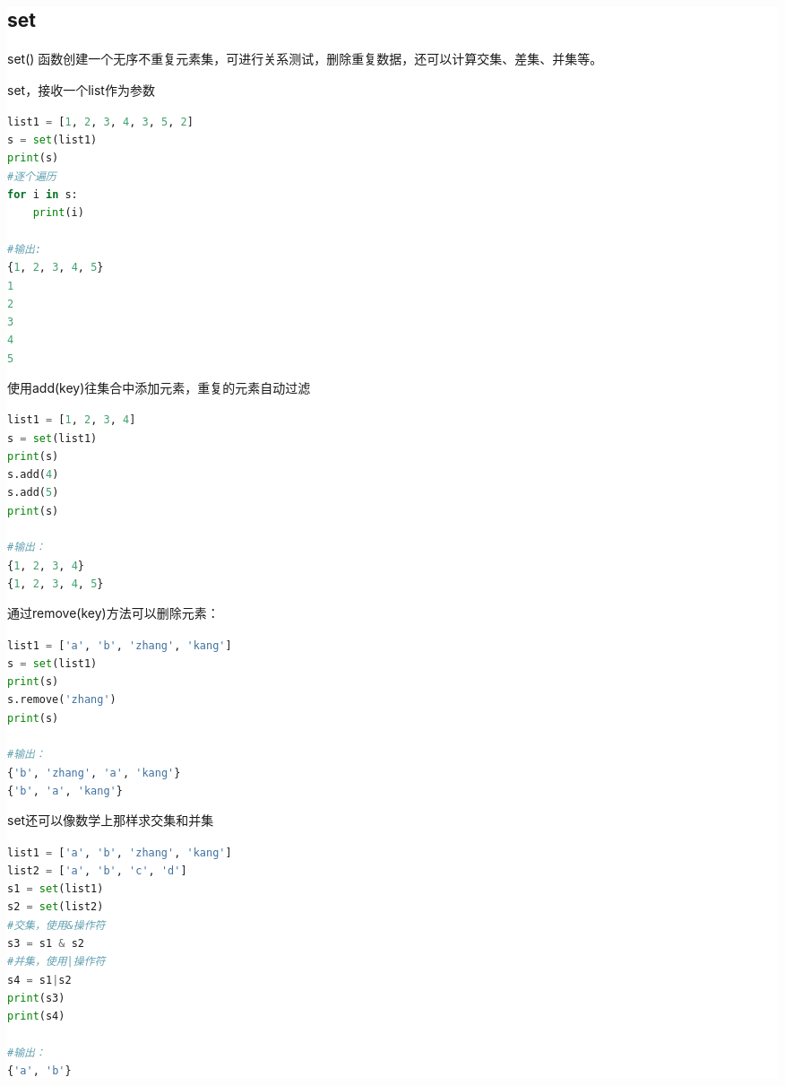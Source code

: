 ## set

set() 函数创建一个无序不重复元素集，可进行关系测试，删除重复数据，还可以计算交集、差集、并集等。

set，接收一个list作为参数

```python
list1 = [1, 2, 3, 4, 3, 5, 2]
s = set(list1)
print(s)
#逐个遍历
for i in s:
	print(i)

#输出:
{1, 2, 3, 4, 5}
1
2
3
4
5
```

使用add(key)往集合中添加元素，重复的元素自动过滤

```python
list1 = [1, 2, 3, 4]
s = set(list1)
print(s)
s.add(4)
s.add(5)
print(s)

#输出：
{1, 2, 3, 4}
{1, 2, 3, 4, 5}
```

通过remove(key)方法可以删除元素：

```python
list1 = ['a', 'b', 'zhang', 'kang']
s = set(list1)
print(s)
s.remove('zhang')
print(s)

#输出：
{'b', 'zhang', 'a', 'kang'}
{'b', 'a', 'kang'}
```

set还可以像数学上那样求交集和并集

```python
list1 = ['a', 'b', 'zhang', 'kang']
list2 = ['a', 'b', 'c', 'd']
s1 = set(list1)
s2 = set(list2)
#交集，使用&操作符
s3 = s1 & s2
#并集，使用|操作符
s4 = s1|s2
print(s3)
print(s4)

#输出：
{'a', 'b'}
```